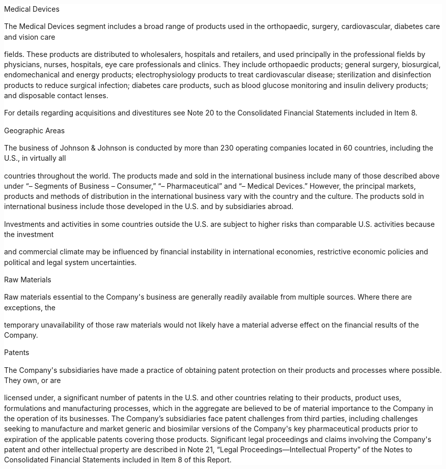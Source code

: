 Medical Devices

The Medical Devices segment includes a broad range of products used in the orthopaedic, surgery, cardiovascular, diabetes care and vision care

fields. These products are distributed to wholesalers, hospitals and retailers, and used principally in the professional fields by physicians, nurses, hospitals,
eye care professionals and clinics. They include orthopaedic products; general surgery, biosurgical, endomechanical and energy products; electrophysiology
products to treat cardiovascular disease; sterilization and disinfection products to reduce surgical infection; diabetes care products, such as blood glucose
monitoring and insulin delivery products; and disposable contact lenses.

For details regarding acquisitions and divestitures see Note 20 to the Consolidated Financial Statements included in Item 8.

Geographic Areas

The business of Johnson & Johnson is conducted by more than 230 operating companies located in 60 countries, including the U.S., in virtually all

countries throughout the world. The products made and sold in the international business include many of those described above under “– Segments of
Business – Consumer,” “– Pharmaceutical” and “– Medical Devices.” However, the principal markets, products and methods of distribution in the
international business vary with the country and the culture. The products sold in international business include those developed in the U.S. and by
subsidiaries abroad.

Investments and activities in some countries outside the U.S. are subject to higher risks than comparable U.S. activities because the investment

and commercial climate may be influenced by financial instability in international economies, restrictive economic policies and political and legal system
uncertainties.

Raw Materials

Raw materials essential to the Company's business are generally readily available from multiple sources. Where there are exceptions, the

temporary unavailability of those raw materials would not likely have a material adverse effect on the financial results of the Company.

Patents

The Company's subsidiaries have made a practice of obtaining patent protection on their products and processes where possible. They own, or are

licensed under, a significant number of patents in the U.S. and other countries relating to their products, product uses, formulations and manufacturing
processes, which in the aggregate are believed to be of material importance to the Company in the operation of its businesses. The Company’s subsidiaries
face patent challenges from third parties, including challenges seeking to manufacture and market generic and biosimilar versions of the Company's key
pharmaceutical products prior to expiration of the applicable patents covering those products. Significant legal proceedings and claims involving the
Company's patent and other intellectual property are described in Note 21, “Legal Proceedings—Intellectual Property” of the Notes to Consolidated
Financial Statements included in Item 8 of this Report.
